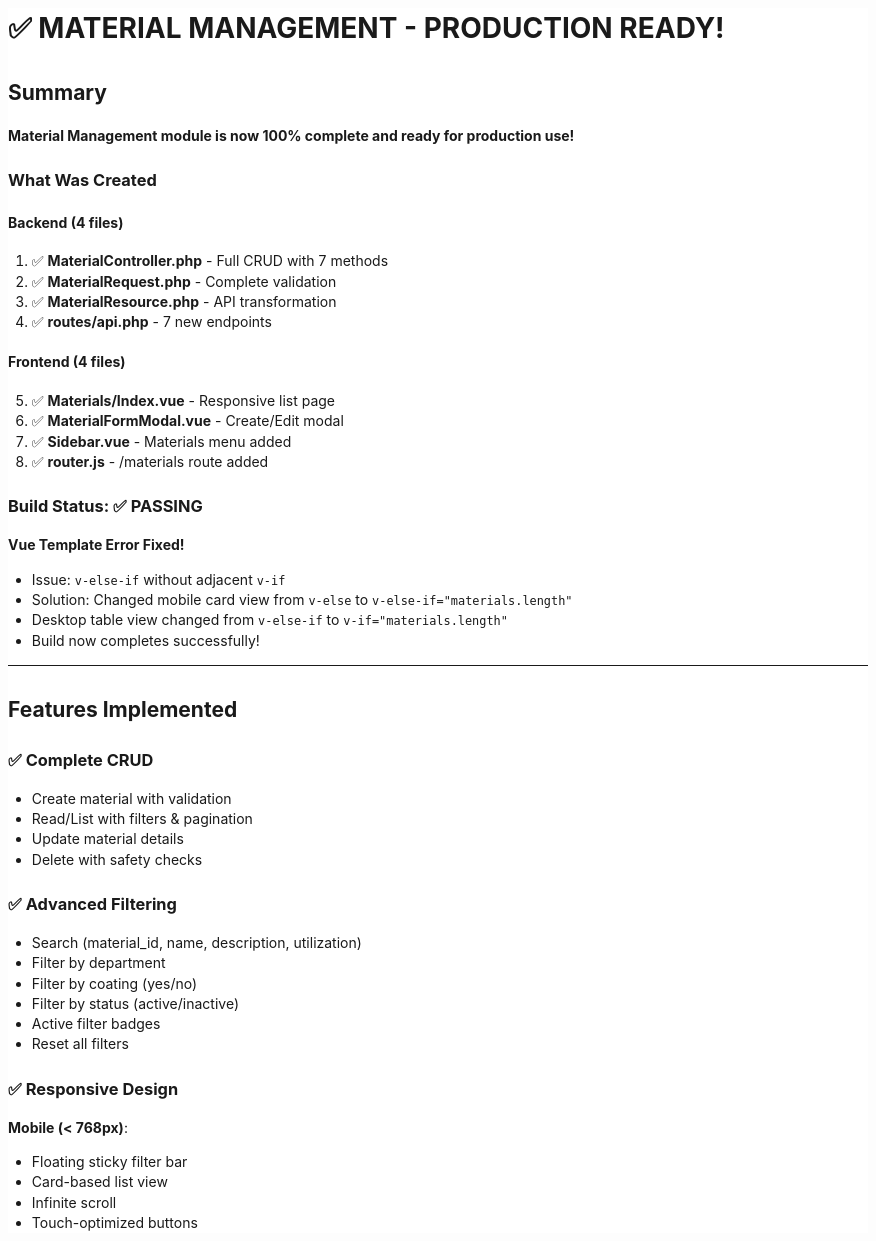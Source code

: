 # ✅ MATERIAL MANAGEMENT - PRODUCTION READY!

## Summary

**Material Management module is now 100% complete and ready for production use!**

### What Was Created

#### Backend (4 files)
1. ✅ **MaterialController.php** - Full CRUD with 7 methods
2. ✅ **MaterialRequest.php** - Complete validation
3. ✅ **MaterialResource.php** - API transformation
4. ✅ **routes/api.php** - 7 new endpoints

#### Frontend (4 files)
5. ✅ **Materials/Index.vue** - Responsive list page  
6. ✅ **MaterialFormModal.vue** - Create/Edit modal
7. ✅ **Sidebar.vue** - Materials menu added
8. ✅ **router.js** - /materials route added

### Build Status: ✅ PASSING

**Vue Template Error Fixed!**
- Issue: `v-else-if` without adjacent `v-if`
- Solution: Changed mobile card view from `v-else` to `v-else-if="materials.length"`
- Desktop table view changed from `v-else-if` to `v-if="materials.length"`
- Build now completes successfully!

---

## Features Implemented

### ✅ Complete CRUD
- Create material with validation
- Read/List with filters & pagination
- Update material details  
- Delete with safety checks

### ✅ Advanced Filtering
- Search (material_id, name, description, utilization)
- Filter by department
- Filter by coating (yes/no)
- Filter by status (active/inactive)
- Active filter badges
- Reset all filters

### ✅ Responsive Design
**Mobile (< 768px)**:
- Floating sticky filter bar
- Card-based list view
- Infinite scroll
- Touch-optimized buttons
